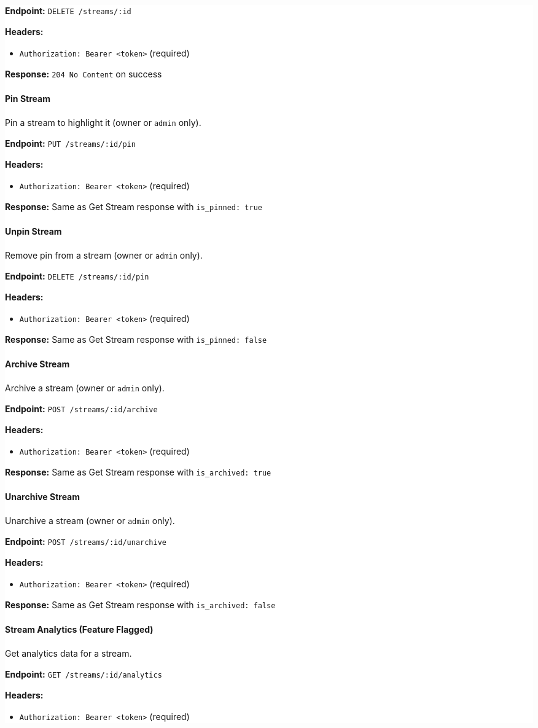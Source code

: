 **Endpoint:** `DELETE /streams/:id`

**Headers:**
- `Authorization: Bearer <token>` (required)

**Response:**
`204 No Content` on success

#### Pin Stream
Pin a stream to highlight it (owner or `admin` only).

**Endpoint:** `PUT /streams/:id/pin`

**Headers:**
- `Authorization: Bearer <token>` (required)

**Response:**
Same as Get Stream response with `is_pinned: true`

#### Unpin Stream
Remove pin from a stream (owner or `admin` only).

**Endpoint:** `DELETE /streams/:id/pin`

**Headers:**
- `Authorization: Bearer <token>` (required)

**Response:**
Same as Get Stream response with `is_pinned: false`

#### Archive Stream
Archive a stream (owner or `admin` only).

**Endpoint:** `POST /streams/:id/archive`

**Headers:**
- `Authorization: Bearer <token>` (required)

**Response:**
Same as Get Stream response with `is_archived: true`

#### Unarchive Stream
Unarchive a stream (owner or `admin` only).

**Endpoint:** `POST /streams/:id/unarchive`

**Headers:**
- `Authorization: Bearer <token>` (required)

**Response:**
Same as Get Stream response with `is_archived: false`

#### Stream Analytics (Feature Flagged)
Get analytics data for a stream.

**Endpoint:** `GET /streams/:id/analytics`

**Headers:**
- `Authorization: Bearer <token>` (required)
